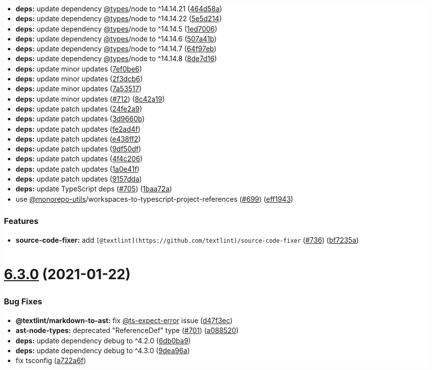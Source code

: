 * **deps:** update dependency [@types](https://github.com/types)/node to ^14.14.21 ([464d58a](https://github.com/textlint/textlint/commit/464d58a))
* **deps:** update dependency [@types](https://github.com/types)/node to ^14.14.22 ([5e5d214](https://github.com/textlint/textlint/commit/5e5d214))
* **deps:** update dependency [@types](https://github.com/types)/node to ^14.14.5 ([1ed7006](https://github.com/textlint/textlint/commit/1ed7006))
* **deps:** update dependency [@types](https://github.com/types)/node to ^14.14.6 ([507a41b](https://github.com/textlint/textlint/commit/507a41b))
* **deps:** update dependency [@types](https://github.com/types)/node to ^14.14.7 ([64f97eb](https://github.com/textlint/textlint/commit/64f97eb))
* **deps:** update dependency [@types](https://github.com/types)/node to ^14.14.8 ([8de7d16](https://github.com/textlint/textlint/commit/8de7d16))
* **deps:** update minor updates ([7ef0be6](https://github.com/textlint/textlint/commit/7ef0be6))
* **deps:** update minor updates ([2f3dcb6](https://github.com/textlint/textlint/commit/2f3dcb6))
* **deps:** update minor updates ([7a53517](https://github.com/textlint/textlint/commit/7a53517))
* **deps:** update minor updates ([#712](https://github.com/textlint/textlint/issues/712)) ([8c42a19](https://github.com/textlint/textlint/commit/8c42a19))
* **deps:** update patch updates ([24fe2a9](https://github.com/textlint/textlint/commit/24fe2a9))
* **deps:** update patch updates ([3d9660b](https://github.com/textlint/textlint/commit/3d9660b))
* **deps:** update patch updates ([fe2ad4f](https://github.com/textlint/textlint/commit/fe2ad4f))
* **deps:** update patch updates ([e438ff2](https://github.com/textlint/textlint/commit/e438ff2))
* **deps:** update patch updates ([9df50df](https://github.com/textlint/textlint/commit/9df50df))
* **deps:** update patch updates ([4f4c206](https://github.com/textlint/textlint/commit/4f4c206))
* **deps:** update patch updates ([1a0e41f](https://github.com/textlint/textlint/commit/1a0e41f))
* **deps:** update patch updates ([9157dda](https://github.com/textlint/textlint/commit/9157dda))
* **deps:** update TypeScript deps ([#705](https://github.com/textlint/textlint/issues/705)) ([1baa72a](https://github.com/textlint/textlint/commit/1baa72a))
* use [@monorepo-utils](https://github.com/monorepo-utils)/workspaces-to-typescript-project-references ([#699](https://github.com/textlint/textlint/issues/699)) ([eff1943](https://github.com/textlint/textlint/commit/eff1943))


### Features

* **source-code-fixer:** add `[@textlint](https://github.com/textlint)/source-code-fixer` ([#736](https://github.com/textlint/textlint/issues/736)) ([bf7235a](https://github.com/textlint/textlint/commit/bf7235a))





<a name="6.3.0"></a>
# [6.3.0](https://github.com/textlint/textlint/compare/@textlint/markdown-to-ast@6.2.5...@textlint/markdown-to-ast@6.3.0) (2021-01-22)


### Bug Fixes

* **@textlint/markdown-to-ast:** fix [@ts-expect-error](https://github.com/ts-expect-error) issue ([d47f3ec](https://github.com/textlint/textlint/commit/d47f3ec))
* **ast-node-types:** deprecated "ReferenceDef" type ([#701](https://github.com/textlint/textlint/issues/701)) ([a088520](https://github.com/textlint/textlint/commit/a088520))
* **deps:** update dependency debug to ^4.2.0 ([6db0ba9](https://github.com/textlint/textlint/commit/6db0ba9))
* **deps:** update dependency debug to ^4.3.0 ([9dea96a](https://github.com/textlint/textlint/commit/9dea96a))
* fix tsconfig ([a722a6f](https://github.com/textlint/textlint/commit/a722a6f))
